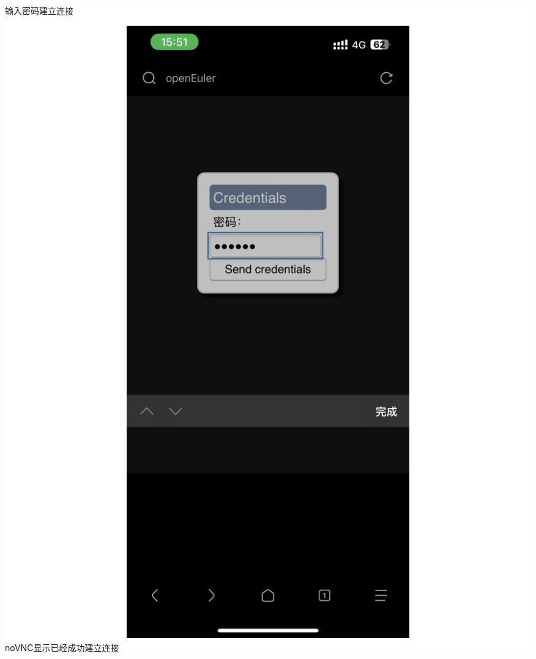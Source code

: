 输入密码建立连接
<div style="text-align: center">
  <img src="test/img9.png" alt="示例图片" width="600" height="1000">
</div>
noVNC显示已经成功建立连接
<div style="text-align: center">